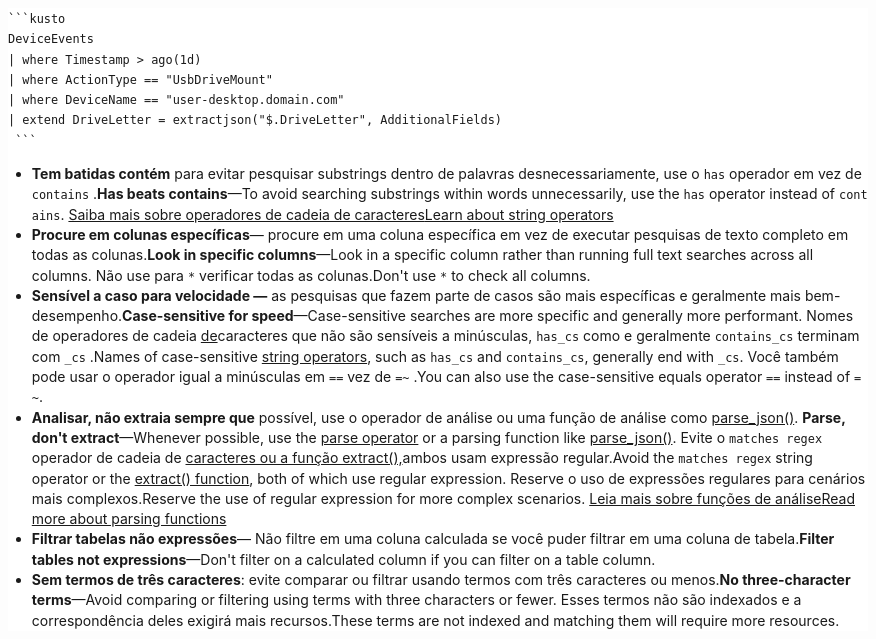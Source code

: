     ```kusto
    DeviceEvents
    | where Timestamp > ago(1d)
    | where ActionType == "UsbDriveMount" 
    | where DeviceName == "user-desktop.domain.com"
    | extend DriveLetter = extractjson("$.DriveLetter", AdditionalFields)
     ```

- <span data-ttu-id="6dbcb-118">**Tem batidas contém** para evitar pesquisar substrings dentro de palavras desnecessariamente, use o `has` operador em vez de `contains` .</span><span class="sxs-lookup"><span data-stu-id="6dbcb-118">**Has beats contains**—To avoid searching substrings within words unnecessarily, use the `has` operator instead of `contains`.</span></span> [<span data-ttu-id="6dbcb-119">Saiba mais sobre operadores de cadeia de caracteres</span><span class="sxs-lookup"><span data-stu-id="6dbcb-119">Learn about string operators</span></span>](https://docs.microsoft.com/azure/data-explorer/kusto/query/datatypes-string-operators)
- <span data-ttu-id="6dbcb-120">**Procure em colunas específicas**— procure em uma coluna específica em vez de executar pesquisas de texto completo em todas as colunas.</span><span class="sxs-lookup"><span data-stu-id="6dbcb-120">**Look in specific columns**—Look in a specific column rather than running full text searches across all columns.</span></span> <span data-ttu-id="6dbcb-121">Não use para `*` verificar todas as colunas.</span><span class="sxs-lookup"><span data-stu-id="6dbcb-121">Don't use `*` to check all columns.</span></span>
- <span data-ttu-id="6dbcb-122">**Sensível a caso para velocidade —** as pesquisas que fazem parte de casos são mais específicas e geralmente mais bem-desempenho.</span><span class="sxs-lookup"><span data-stu-id="6dbcb-122">**Case-sensitive for speed**—Case-sensitive searches are more specific and generally more performant.</span></span> <span data-ttu-id="6dbcb-123">Nomes de operadores de cadeia [de](https://docs.microsoft.com/azure/data-explorer/kusto/query/datatypes-string-operators)caracteres que não são sensíveis a minúsculas, `has_cs` como e geralmente `contains_cs` terminam com `_cs` .</span><span class="sxs-lookup"><span data-stu-id="6dbcb-123">Names of case-sensitive [string operators](https://docs.microsoft.com/azure/data-explorer/kusto/query/datatypes-string-operators), such as `has_cs` and `contains_cs`, generally end with `_cs`.</span></span> <span data-ttu-id="6dbcb-124">Você também pode usar o operador igual a minúsculas em `==` vez de `=~` .</span><span class="sxs-lookup"><span data-stu-id="6dbcb-124">You can also use the case-sensitive equals operator `==` instead of `=~`.</span></span>
- <span data-ttu-id="6dbcb-125">**Analisar, não extraia sempre que** possível, use o operador de análise ou uma função de análise como [parse_json()](https://docs.microsoft.com/azure/data-explorer/kusto/query/parsejsonfunction). [](https://docs.microsoft.com/azure/data-explorer/kusto/query/parseoperator)</span><span class="sxs-lookup"><span data-stu-id="6dbcb-125">**Parse, don't extract**—Whenever possible, use the [parse operator](https://docs.microsoft.com/azure/data-explorer/kusto/query/parseoperator) or a parsing function like [parse_json()](https://docs.microsoft.com/azure/data-explorer/kusto/query/parsejsonfunction).</span></span> <span data-ttu-id="6dbcb-126">Evite o `matches regex` operador de cadeia de [caracteres ou a função extract(),](https://docs.microsoft.com/azure/data-explorer/kusto/query/extractfunction)ambos usam expressão regular.</span><span class="sxs-lookup"><span data-stu-id="6dbcb-126">Avoid the `matches regex` string operator or the [extract() function](https://docs.microsoft.com/azure/data-explorer/kusto/query/extractfunction), both of which use regular expression.</span></span> <span data-ttu-id="6dbcb-127">Reserve o uso de expressões regulares para cenários mais complexos.</span><span class="sxs-lookup"><span data-stu-id="6dbcb-127">Reserve the use of regular expression for more complex scenarios.</span></span> [<span data-ttu-id="6dbcb-128">Leia mais sobre funções de análise</span><span class="sxs-lookup"><span data-stu-id="6dbcb-128">Read more about parsing functions</span></span>](#parse-strings)
- <span data-ttu-id="6dbcb-129">**Filtrar tabelas não expressões**— Não filtre em uma coluna calculada se você puder filtrar em uma coluna de tabela.</span><span class="sxs-lookup"><span data-stu-id="6dbcb-129">**Filter tables not expressions**—Don't filter on a calculated column if you can filter on a table column.</span></span>
- <span data-ttu-id="6dbcb-130">**Sem termos de três caracteres**: evite comparar ou filtrar usando termos com três caracteres ou menos.</span><span class="sxs-lookup"><span data-stu-id="6dbcb-130">**No three-character terms**—Avoid comparing or filtering using terms with three characters or fewer.</span></span> <span data-ttu-id="6dbcb-131">Esses termos não são indexados e a correspondência deles exigirá mais recursos.</span><span class="sxs-lookup"><span data-stu-id="6dbcb-131">These terms are not indexed and matching them will require more resources.</span></span>